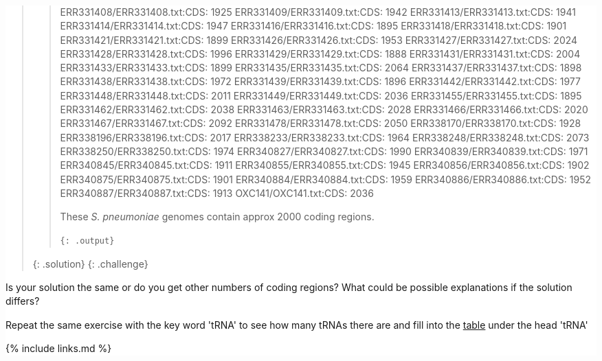 > > ERR331408/ERR331408.txt:CDS: 1925
> > ERR331409/ERR331409.txt:CDS: 1942
> > ERR331413/ERR331413.txt:CDS: 1941
> > ERR331414/ERR331414.txt:CDS: 1947
> > ERR331416/ERR331416.txt:CDS: 1895
> > ERR331418/ERR331418.txt:CDS: 1901
> > ERR331421/ERR331421.txt:CDS: 1899
> > ERR331426/ERR331426.txt:CDS: 1953
> > ERR331427/ERR331427.txt:CDS: 2024
> > ERR331428/ERR331428.txt:CDS: 1996
> > ERR331429/ERR331429.txt:CDS: 1888
> > ERR331431/ERR331431.txt:CDS: 2004
> > ERR331433/ERR331433.txt:CDS: 1899
> > ERR331435/ERR331435.txt:CDS: 2064
> > ERR331437/ERR331437.txt:CDS: 1898
> > ERR331438/ERR331438.txt:CDS: 1972
> > ERR331439/ERR331439.txt:CDS: 1896
> > ERR331442/ERR331442.txt:CDS: 1977
> > ERR331448/ERR331448.txt:CDS: 2011
> > ERR331449/ERR331449.txt:CDS: 2036
> > ERR331455/ERR331455.txt:CDS: 1895
> > ERR331462/ERR331462.txt:CDS: 2038
> > ERR331463/ERR331463.txt:CDS: 2028
> > ERR331466/ERR331466.txt:CDS: 2020
> > ERR331467/ERR331467.txt:CDS: 2092
> > ERR331478/ERR331478.txt:CDS: 2050
> > ERR338170/ERR338170.txt:CDS: 1928
> > ERR338196/ERR338196.txt:CDS: 2017
> > ERR338233/ERR338233.txt:CDS: 1964
> > ERR338248/ERR338248.txt:CDS: 2073
> > ERR338250/ERR338250.txt:CDS: 1974
> > ERR340827/ERR340827.txt:CDS: 1990
> > ERR340839/ERR340839.txt:CDS: 1971
> > ERR340845/ERR340845.txt:CDS: 1911
> > ERR340855/ERR340855.txt:CDS: 1945
> > ERR340856/ERR340856.txt:CDS: 1902
> > ERR340875/ERR340875.txt:CDS: 1901
> > ERR340884/ERR340884.txt:CDS: 1959
> > ERR340886/ERR340886.txt:CDS: 1952
> > ERR340887/ERR340887.txt:CDS: 1913
> > OXC141/OXC141.txt:CDS: 2036
> > 
> > These *S. pneumoniae* genomes contain approx 2000 coding regions.
> > ~~~
> > {: .output}
> {: .solution}
{: .challenge}

Is your solution the same or do you get other numbers of coding regions? What could be possible explanations 
if the solution differs? 

Repeat the same exercise with the key word 'tRNA' to see how many tRNAs there are and fill into the [table](https://docs.google.com/spreadsheets/d/1b8BPKcSUuW2YzgHdMaJN3MEbdgroRJa1dWnf5gkHr9M/edit#gid=0) under the head 'tRNA'

{% include links.md %}
